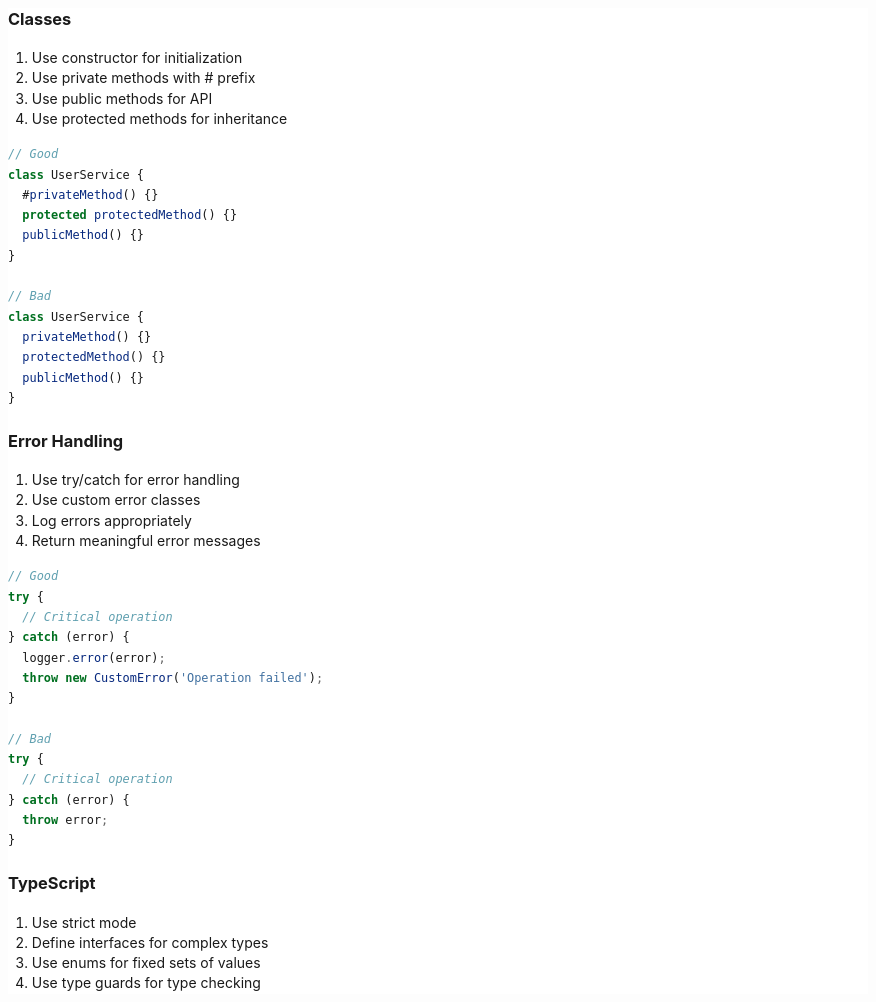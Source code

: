 ### Classes

1. Use constructor for initialization
2. Use private methods with # prefix
3. Use public methods for API
4. Use protected methods for inheritance

```typescript
// Good
class UserService {
  #privateMethod() {}
  protected protectedMethod() {}
  publicMethod() {}
}

// Bad
class UserService {
  privateMethod() {}
  protectedMethod() {}
  publicMethod() {}
}
```

### Error Handling

1. Use try/catch for error handling
2. Use custom error classes
3. Log errors appropriately
4. Return meaningful error messages

```typescript
// Good
try {
  // Critical operation
} catch (error) {
  logger.error(error);
  throw new CustomError('Operation failed');
}

// Bad
try {
  // Critical operation
} catch (error) {
  throw error;
}
```

### TypeScript

1. Use strict mode
2. Define interfaces for complex types
3. Use enums for fixed sets of values
4. Use type guards for type checking
